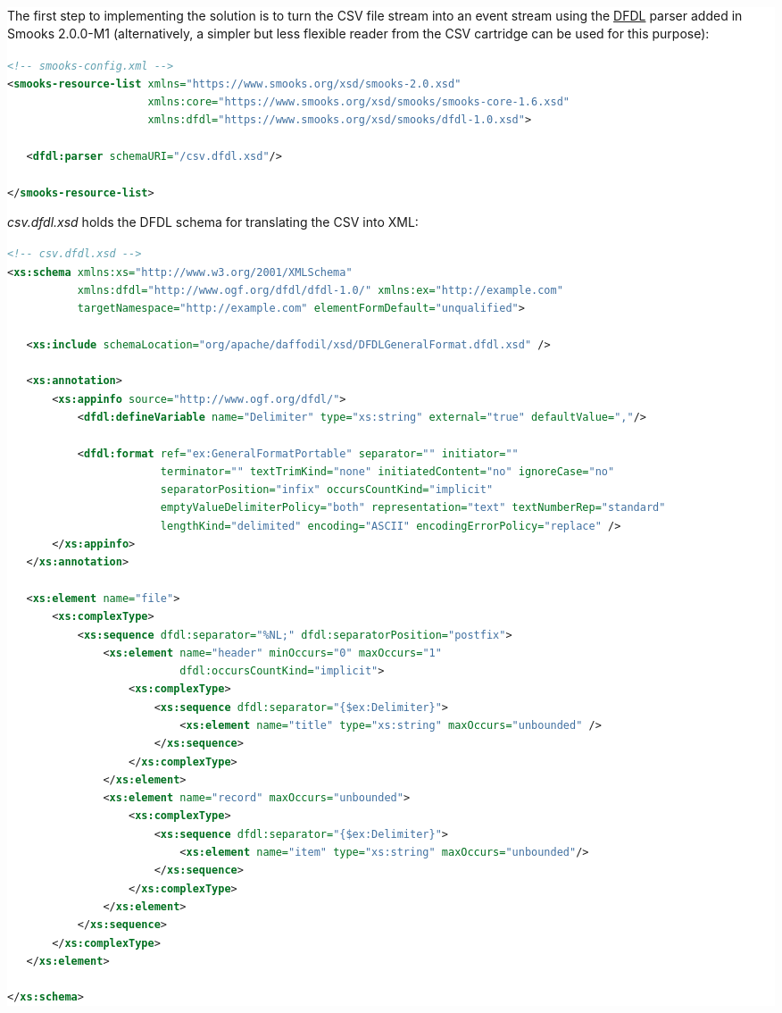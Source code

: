 The first step to implementing the solution is to turn the CSV file stream into an event stream using the [DFDL](https://daffodil.apache.org/) parser added in Smooks 2.0.0-M1 (alternatively, a simpler but less flexible reader from the CSV cartridge can be used for this purpose):

```xml
<!-- smooks-config.xml -->
<smooks-resource-list xmlns="https://www.smooks.org/xsd/smooks-2.0.xsd"
                      xmlns:core="https://www.smooks.org/xsd/smooks/smooks-core-1.6.xsd"
                      xmlns:dfdl="https://www.smooks.org/xsd/smooks/dfdl-1.0.xsd">

   <dfdl:parser schemaURI="/csv.dfdl.xsd"/>
   
</smooks-resource-list>
```

_csv.dfdl.xsd_ holds the DFDL schema for translating the CSV into XML:

```xml
<!-- csv.dfdl.xsd -->
<xs:schema xmlns:xs="http://www.w3.org/2001/XMLSchema"
           xmlns:dfdl="http://www.ogf.org/dfdl/dfdl-1.0/" xmlns:ex="http://example.com"
           targetNamespace="http://example.com" elementFormDefault="unqualified">

   <xs:include schemaLocation="org/apache/daffodil/xsd/DFDLGeneralFormat.dfdl.xsd" />

   <xs:annotation>
       <xs:appinfo source="http://www.ogf.org/dfdl/">
           <dfdl:defineVariable name="Delimiter" type="xs:string" external="true" defaultValue=","/>

           <dfdl:format ref="ex:GeneralFormatPortable" separator="" initiator=""
                        terminator="" textTrimKind="none" initiatedContent="no" ignoreCase="no"
                        separatorPosition="infix" occursCountKind="implicit"
                        emptyValueDelimiterPolicy="both" representation="text" textNumberRep="standard"
                        lengthKind="delimited" encoding="ASCII" encodingErrorPolicy="replace" />
       </xs:appinfo>
   </xs:annotation>

   <xs:element name="file">
       <xs:complexType>
           <xs:sequence dfdl:separator="%NL;" dfdl:separatorPosition="postfix">
               <xs:element name="header" minOccurs="0" maxOccurs="1"
                           dfdl:occursCountKind="implicit">
                   <xs:complexType>
                       <xs:sequence dfdl:separator="{$ex:Delimiter}">
                           <xs:element name="title" type="xs:string" maxOccurs="unbounded" />
                       </xs:sequence>
                   </xs:complexType>
               </xs:element>
               <xs:element name="record" maxOccurs="unbounded">
                   <xs:complexType>
                       <xs:sequence dfdl:separator="{$ex:Delimiter}">
                           <xs:element name="item" type="xs:string" maxOccurs="unbounded"/>
                       </xs:sequence>
                   </xs:complexType>
               </xs:element>
           </xs:sequence>
       </xs:complexType>
   </xs:element>

</xs:schema>
```
